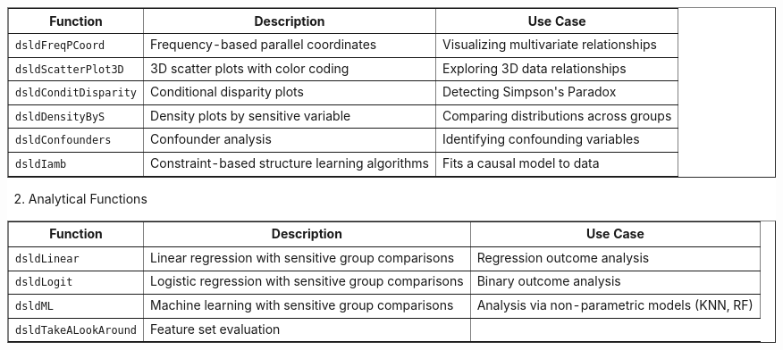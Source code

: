<table border="1">
   <tr>
   <th>Function</th>
   <th>Description</th>
   <th>Use Case</th>
   </tr>
   <tr>
   <td><code>dsldFreqPCoord</code></td>
   <td>Frequency-based parallel coordinates</td>
   <td>Visualizing multivariate relationships</td>
   </tr>
   <tr>
   <td><code>dsldScatterPlot3D</code></td>
   <td>3D scatter plots with color coding</td>
   <td>Exploring 3D data relationships</td>
   </tr>
   <tr>
   <td><code>dsldConditDisparity</code></td>
   <td>Conditional disparity plots</td>
   <td>Detecting Simpson's Paradox</td>
   </tr>
   <tr>
   <td><code>dsldDensityByS</code></td>
   <td>Density plots by sensitive variable</td>
   <td>Comparing distributions across groups</td>
   </tr>
   <tr>
   <td><code>dsldConfounders</code></td>
   <td>Confounder analysis</td>
   <td>Identifying confounding variables</td>
   </tr>
   <tr>
   <td><code>dsldIamb</code></td>
   <td>Constraint-based structure learning algorithms</td>
   <td>Fits a causal model to data</td>
   </tr>
</table>

2. Analytical Functions

<table border="1">
   <tr>
   <th>Function</th>
   <th>Description</th>
   <th>Use Case</th>
   </tr>
   <tr>
   <td><code>dsldLinear</code></td>
   <td>Linear regression with sensitive group comparisons</td>
   <td>Regression outcome analysis</td>
   </tr>
   <tr>
   <td><code>dsldLogit</code></td>
   <td>Logistic regression with sensitive group comparisons</td>
   <td>Binary outcome analysis</td>
   </tr>
   <tr>
   <td><code>dsldML</code></td>
   <td>Machine learning with sensitive group comparisons</td>
   <td>Analysis via non-parametric models (KNN, RF)</td>
   </tr>
   <tr>
   <td><code>dsldTakeALookAround</code></td>
   <td>Feature set evaluation</td>